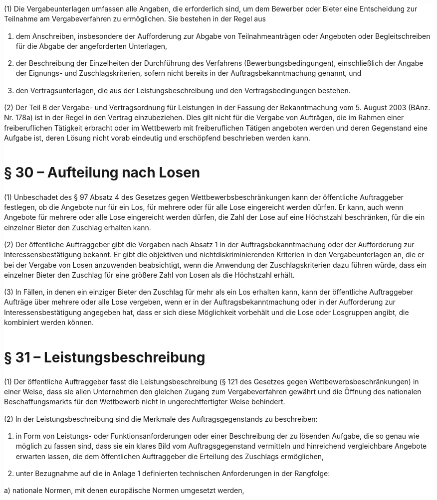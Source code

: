 (1) Die Vergabeunterlagen umfassen alle Angaben, die erforderlich sind, um dem Bewerber oder Bieter eine Entscheidung zur Teilnahme am Vergabeverfahren zu ermöglichen. Sie bestehen in der Regel aus

1. dem Anschreiben, insbesondere der Aufforderung zur Abgabe von Teilnahmeanträgen oder Angeboten oder Begleitschreiben für die Abgabe der angeforderten Unterlagen,

2. der Beschreibung der Einzelheiten der Durchführung des Verfahrens (Bewerbungsbedingungen), einschließlich der Angabe der Eignungs- und Zuschlagskriterien, sofern nicht bereits in der Auftragsbekanntmachung genannt, und

3. den Vertragsunterlagen, die aus der Leistungsbeschreibung und den Vertragsbedingungen bestehen.

(2) Der Teil B der Vergabe- und Vertragsordnung für Leistungen in der Fassung der Bekanntmachung vom 5. August 2003 (BAnz. Nr. 178a) ist in der Regel in den Vertrag einzubeziehen. Dies gilt nicht für die Vergabe von Aufträgen, die im Rahmen einer freiberuflichen Tätigkeit erbracht oder im Wettbewerb mit freiberuflichen Tätigen angeboten werden und deren Gegenstand eine Aufgabe ist, deren Lösung nicht vorab eindeutig und erschöpfend beschrieben werden kann.

# § 30 – Aufteilung nach Losen

(1) Unbeschadet des § 97 Absatz 4 des Gesetzes gegen Wettbewerbsbeschränkungen kann der öffentliche Auftraggeber festlegen, ob die Angebote nur für ein Los, für mehrere oder für alle Lose eingereicht werden dürfen. Er kann, auch wenn Angebote für mehrere oder alle Lose eingereicht werden dürfen, die Zahl der Lose auf eine Höchstzahl beschränken, für die ein einzelner Bieter den Zuschlag erhalten kann.

(2) Der öffentliche Auftraggeber gibt die Vorgaben nach Absatz 1 in der Auftragsbekanntmachung oder der Aufforderung zur Interessensbestätigung bekannt. Er gibt die objektiven und nichtdiskriminierenden Kriterien in den Vergabeunterlagen an, die er bei der Vergabe von Losen anzuwenden beabsichtigt, wenn die Anwendung der Zuschlagskriterien dazu führen würde, dass ein einzelner Bieter den Zuschlag für eine größere Zahl von Losen als die Höchstzahl erhält.

(3) In Fällen, in denen ein einziger Bieter den Zuschlag für mehr als ein Los erhalten kann, kann der öffentliche Auftraggeber Aufträge über mehrere oder alle Lose vergeben, wenn er in der Auftragsbekanntmachung oder in der Aufforderung zur Interessensbestätigung angegeben hat, dass er sich diese Möglichkeit vorbehält und die Lose oder Losgruppen angibt, die kombiniert werden können.

# § 31 – Leistungsbeschreibung

(1) Der öffentliche Auftraggeber fasst die Leistungsbeschreibung (§ 121 des Gesetzes gegen Wettbewerbsbeschränkungen) in einer Weise, dass sie allen Unternehmen den gleichen Zugang zum Vergabeverfahren gewährt und die Öffnung des nationalen Beschaffungsmarkts für den Wettbewerb nicht in ungerechtfertigter Weise behindert.

(2) In der Leistungsbeschreibung sind die Merkmale des Auftragsgegenstands zu beschreiben:

1. in Form von Leistungs- oder Funktionsanforderungen oder einer Beschreibung der zu lösenden Aufgabe, die so genau wie möglich zu fassen sind, dass sie ein klares Bild vom Auftragsgegenstand vermitteln und hinreichend vergleichbare Angebote erwarten lassen, die dem öffentlichen Auftraggeber die Erteilung des Zuschlags ermöglichen,

2. unter Bezugnahme auf die in Anlage 1 definierten technischen Anforderungen in der Rangfolge:

a) nationale Normen, mit denen europäische Normen umgesetzt werden,
